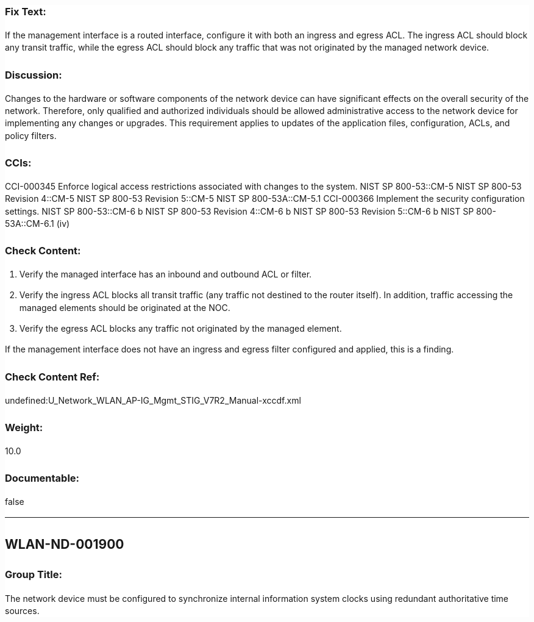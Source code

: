 ### Fix Text:
If the management interface is a routed interface, configure it with both an ingress and egress ACL. The ingress ACL should block any transit traffic, while the egress ACL should block any traffic that was not originated by the managed network device.  

### Discussion:
Changes to the hardware or software components of the network device can have significant effects on the overall security of the network. Therefore, only qualified and authorized individuals should be allowed administrative access to the network device for implementing any changes or upgrades. This requirement applies to updates of the application files, configuration, ACLs, and policy filters.  

### CCIs:
CCI-000345
Enforce logical access restrictions associated with changes to the system.
NIST SP 800-53::CM-5
NIST SP 800-53 Revision 4::CM-5
NIST SP 800-53 Revision 5::CM-5
NIST SP 800-53A::CM-5.1
CCI-000366
Implement the security configuration settings.
NIST SP 800-53::CM-6 b
NIST SP 800-53 Revision 4::CM-6 b
NIST SP 800-53 Revision 5::CM-6 b
NIST SP 800-53A::CM-6.1 (iv)  

### Check Content:
1. Verify the managed interface has an inbound and outbound ACL or filter.

2. Verify the ingress ACL blocks all transit traffic (any traffic not destined to the router itself). In addition, traffic accessing the managed elements should be originated at the NOC.

3. Verify the egress ACL blocks any traffic not originated by the managed element.

If the management interface does not have an ingress and egress filter configured and applied, this is a finding.  

### Check Content Ref:
undefined:U_Network_WLAN_AP-IG_Mgmt_STIG_V7R2_Manual-xccdf.xml  

### Weight:
10.0  

### Documentable:
false  

---

## WLAN-ND-001900  
### Group Title:
The network device must be configured to synchronize internal information system clocks using redundant authoritative time sources.  

